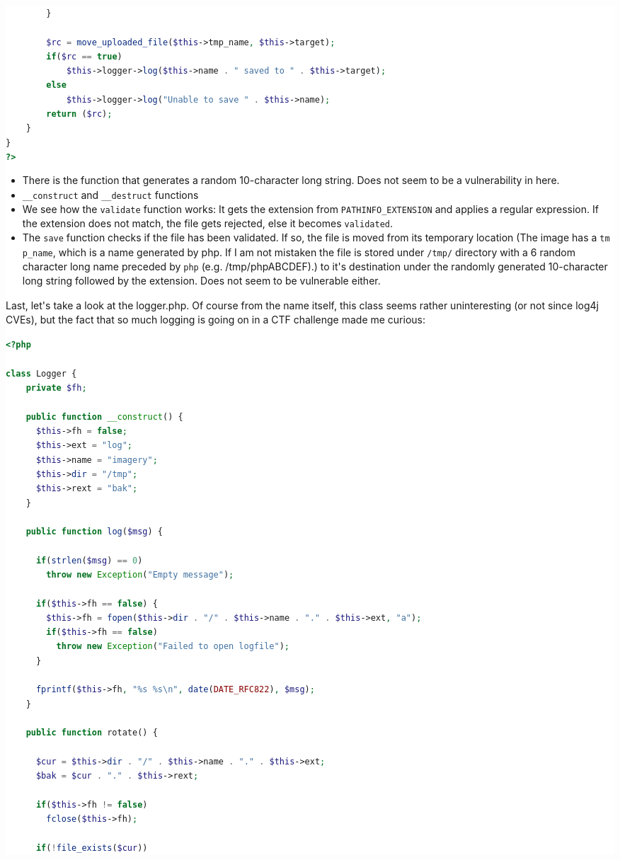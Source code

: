 ```php
        }

        $rc = move_uploaded_file($this->tmp_name, $this->target);
        if($rc == true)
            $this->logger->log($this->name . " saved to " . $this->target);
        else
            $this->logger->log("Unable to save " . $this->name);
        return ($rc);
    }
}
?>
```
- There is the function that generates a random 10-character long string. Does not seem to be a vulnerability in here.
- `__construct` and `__destruct` functions
- We see how the `validate` function works: It gets the extension from `PATHINFO_EXTENSION` and applies a regular expression. If the extension does not match, the file gets rejected, else it becomes `validated`.
- The `save` function checks if the file has been validated. If so, the file is moved from its temporary location (The image has a `tmp_name`, which is a name generated by php. If I am not mistaken the file is stored under `/tmp/` directory with a 6 random character long name preceded by `php` (e.g. /tmp/phpABCDEF).) to it's destination under the randomly generated 10-character long string followed by the extension. Does not seem to be vulnerable either.

Last, let's take a look at the logger.php. Of course from the name itself, this class seems rather uninteresting (or not since log4j CVEs), but the fact that so much logging is going on in a CTF challenge made me curious:
```php
<?php

class Logger {
    private $fh;

    public function __construct() {
      $this->fh = false;
      $this->ext = "log";
      $this->name = "imagery";
      $this->dir = "/tmp";
      $this->rext = "bak";
    }

    public function log($msg) {

      if(strlen($msg) == 0)
        throw new Exception("Empty message");

      if($this->fh == false) {
        $this->fh = fopen($this->dir . "/" . $this->name . "." . $this->ext, "a");
        if($this->fh == false)
          throw new Exception("Failed to open logfile");
      }

      fprintf($this->fh, "%s %s\n", date(DATE_RFC822), $msg);
    }

    public function rotate() {

      $cur = $this->dir . "/" . $this->name . "." . $this->ext;
      $bak = $cur . "." . $this->rext;

      if($this->fh != false)
        fclose($this->fh);

      if(!file_exists($cur))
```